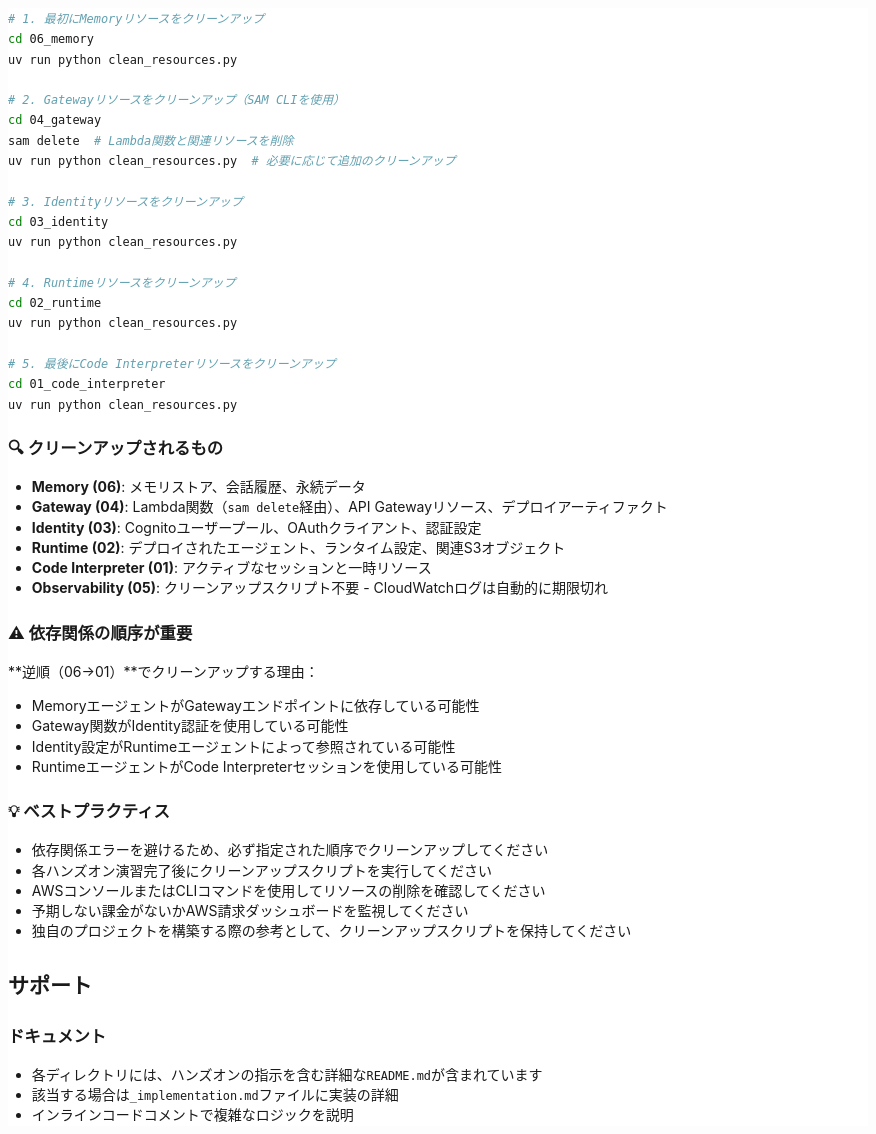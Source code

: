 ```bash
# 1. 最初にMemoryリソースをクリーンアップ
cd 06_memory
uv run python clean_resources.py

# 2. Gatewayリソースをクリーンアップ（SAM CLIを使用）
cd 04_gateway
sam delete  # Lambda関数と関連リソースを削除
uv run python clean_resources.py  # 必要に応じて追加のクリーンアップ

# 3. Identityリソースをクリーンアップ
cd 03_identity
uv run python clean_resources.py

# 4. Runtimeリソースをクリーンアップ
cd 02_runtime
uv run python clean_resources.py

# 5. 最後にCode Interpreterリソースをクリーンアップ
cd 01_code_interpreter
uv run python clean_resources.py
```

### 🔍 **クリーンアップされるもの**

- **Memory (06)**: メモリストア、会話履歴、永続データ
- **Gateway (04)**: Lambda関数（`sam delete`経由）、API Gatewayリソース、デプロイアーティファクト
- **Identity (03)**: Cognitoユーザープール、OAuthクライアント、認証設定
- **Runtime (02)**: デプロイされたエージェント、ランタイム設定、関連S3オブジェクト
- **Code Interpreter (01)**: アクティブなセッションと一時リソース
- **Observability (05)**: クリーンアップスクリプト不要 - CloudWatchログは自動的に期限切れ

### ⚠️ **依存関係の順序が重要**

**逆順（06→01）**でクリーンアップする理由：
- MemoryエージェントがGatewayエンドポイントに依存している可能性
- Gateway関数がIdentity認証を使用している可能性
- Identity設定がRuntimeエージェントによって参照されている可能性
- RuntimeエージェントがCode Interpreterセッションを使用している可能性

### 💡 **ベストプラクティス**

- 依存関係エラーを避けるため、必ず指定された順序でクリーンアップしてください
- 各ハンズオン演習完了後にクリーンアップスクリプトを実行してください
- AWSコンソールまたはCLIコマンドを使用してリソースの削除を確認してください
- 予期しない課金がないかAWS請求ダッシュボードを監視してください
- 独自のプロジェクトを構築する際の参考として、クリーンアップスクリプトを保持してください

## サポート

### ドキュメント
- 各ディレクトリには、ハンズオンの指示を含む詳細な`README.md`が含まれています
- 該当する場合は`_implementation.md`ファイルに実装の詳細
- インラインコードコメントで複雑なロジックを説明
